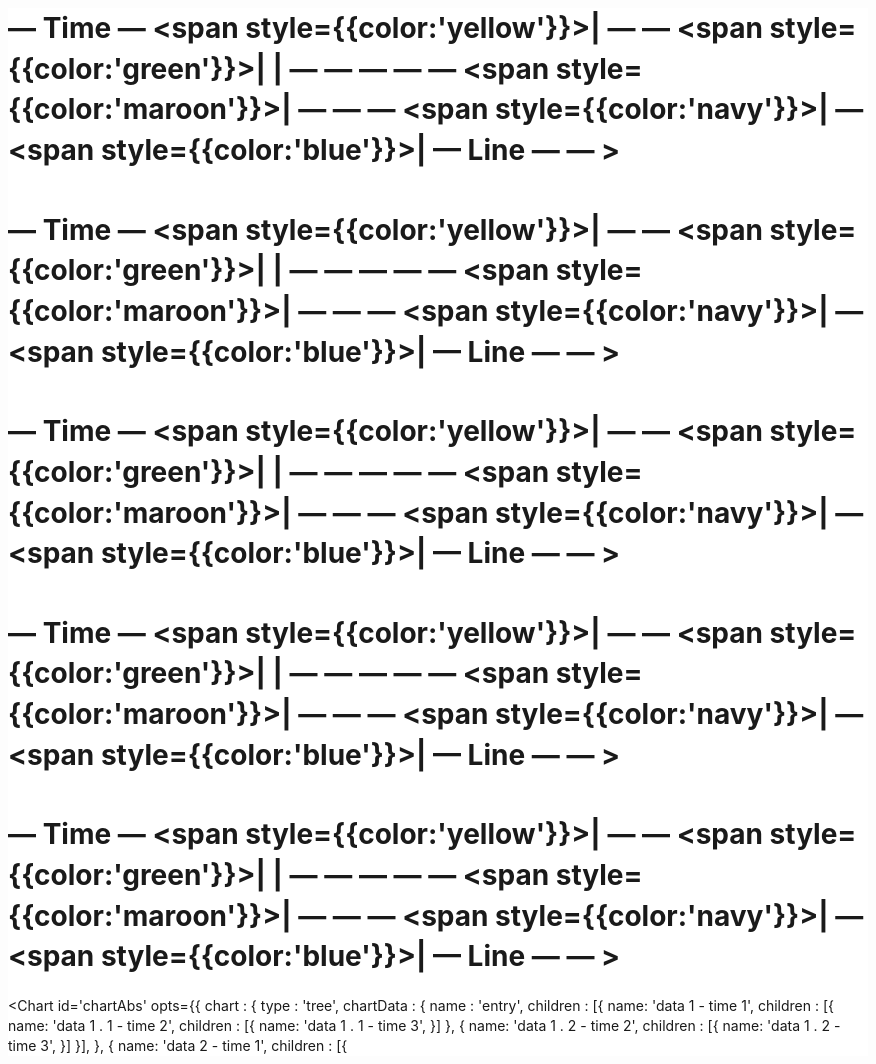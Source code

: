 # &mdash; Time &mdash; <span style={{color:'yellow'}}>|</span> &mdash; &mdash; <span style={{color:'green'}}>| |</span> &mdash; &mdash; &mdash; &mdash; &mdash; <span style={{color:'maroon'}}>|</span>  &mdash; &mdash; &mdash; <span style={{color:'navy'}}>|</span> &mdash; <span style={{color:'blue'}}>|</span> &mdash; Line &mdash; &mdash; &gt;

# &mdash; Time &mdash; <span style={{color:'yellow'}}>|</span> &mdash; &mdash; <span style={{color:'green'}}>| |</span> &mdash; &mdash; &mdash; &mdash; &mdash; <span style={{color:'maroon'}}>|</span>  &mdash; &mdash; &mdash; <span style={{color:'navy'}}>|</span> &mdash; <span style={{color:'blue'}}>|</span> &mdash; Line &mdash; &mdash; &gt;

# &mdash; Time &mdash; <span style={{color:'yellow'}}>|</span> &mdash; &mdash; <span style={{color:'green'}}>| |</span> &mdash; &mdash; &mdash; &mdash; &mdash; <span style={{color:'maroon'}}>|</span>  &mdash; &mdash; &mdash; <span style={{color:'navy'}}>|</span> &mdash; <span style={{color:'blue'}}>|</span> &mdash; Line &mdash; &mdash; &gt;

# &mdash; Time &mdash; <span style={{color:'yellow'}}>|</span> &mdash; &mdash; <span style={{color:'green'}}>| |</span> &mdash; &mdash; &mdash; &mdash; &mdash; <span style={{color:'maroon'}}>|</span>  &mdash; &mdash; &mdash; <span style={{color:'navy'}}>|</span> &mdash; <span style={{color:'blue'}}>|</span> &mdash; Line &mdash; &mdash; &gt;

# &mdash; Time &mdash; <span style={{color:'yellow'}}>|</span> &mdash; &mdash; <span style={{color:'green'}}>| |</span> &mdash; &mdash; &mdash; &mdash; &mdash; <span style={{color:'maroon'}}>|</span>  &mdash; &mdash; &mdash; <span style={{color:'navy'}}>|</span> &mdash; <span style={{color:'blue'}}>|</span> &mdash; Line &mdash; &mdash; &gt;

</div>

<Chart id='chartAbs' opts={{
	chart : {
		type : 'tree',
		chartData : {
			name : 'entry',
			children : [{
				name: 'data 1  -  time 1',
				children : [{
					name: 'data 1 . 1 - time 2',
					children : [{
						name: 'data 1 . 1 - time 3',
					}]
				}, {
					name: 'data 1 . 2 - time 2',
					children : [{
						name: 'data 1 . 2 - time 3',
					}]
				}],
			}, {
				name: 'data 2 - time 1',
				children : [{